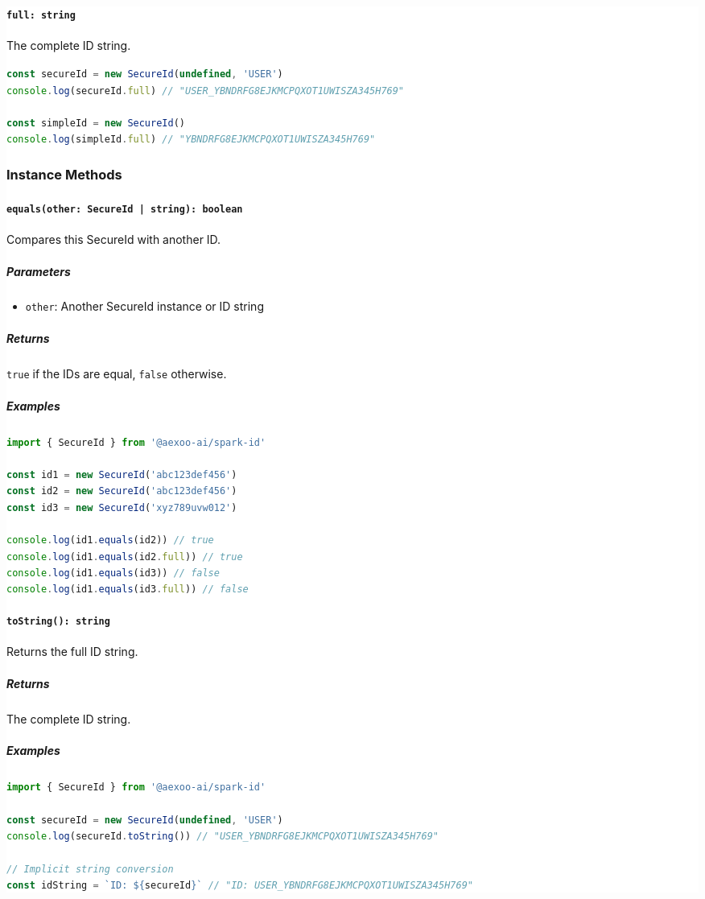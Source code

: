 #### `full: string`

The complete ID string.

```typescript
const secureId = new SecureId(undefined, 'USER')
console.log(secureId.full) // "USER_YBNDRFG8EJKMCPQXOT1UWISZA345H769"

const simpleId = new SecureId()
console.log(simpleId.full) // "YBNDRFG8EJKMCPQXOT1UWISZA345H769"
```

### Instance Methods

#### `equals(other: SecureId | string): boolean`

Compares this SecureId with another ID.

##### Parameters

- `other`: Another SecureId instance or ID string

##### Returns

`true` if the IDs are equal, `false` otherwise.

##### Examples

```typescript
import { SecureId } from '@aexoo-ai/spark-id'

const id1 = new SecureId('abc123def456')
const id2 = new SecureId('abc123def456')
const id3 = new SecureId('xyz789uvw012')

console.log(id1.equals(id2)) // true
console.log(id1.equals(id2.full)) // true
console.log(id1.equals(id3)) // false
console.log(id1.equals(id3.full)) // false
```

#### `toString(): string`

Returns the full ID string.

##### Returns

The complete ID string.

##### Examples

```typescript
import { SecureId } from '@aexoo-ai/spark-id'

const secureId = new SecureId(undefined, 'USER')
console.log(secureId.toString()) // "USER_YBNDRFG8EJKMCPQXOT1UWISZA345H769"

// Implicit string conversion
const idString = `ID: ${secureId}` // "ID: USER_YBNDRFG8EJKMCPQXOT1UWISZA345H769"
```
